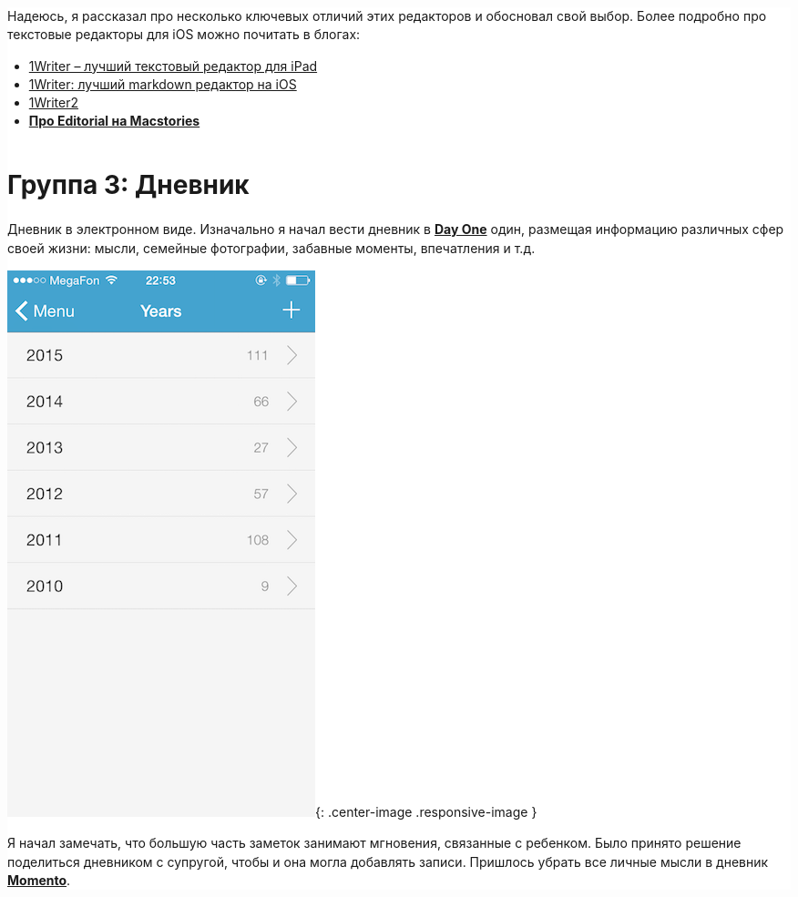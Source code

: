 Надеюсь, я рассказал про несколько ключевых отличий этих редакторов и обосновал свой выбор. Более подробно про текстовые редакторы для iOS можно почитать в блогах:

- [1Writer – лучший текстовый редактор для iPad](http://macosworld.ru/1writer/)
- [1Writer: лучший markdown редактор на iOS](http://paul.elms.pro/blog/2013/10/20/1writer-markdown-ios/)
- [1Writer2](http://paul.elms.pro/blog/2014/12/07/1writer-markdown-wiki/)
- [**Про Editorial на Macstories**](https://www.macstories.net/tag/editorial/)


# Группа 3: Дневник
Дневник в электронном виде. Изначально я начал вести дневник в [**Day One**](https://geo.itunes.apple.com/ru/app/day-one-2-journal-+-notes/id1044867788?mt=8&uo=4&at=1001l9qh&ct=blog)  один, размещая информацию различных сфер своей жизни: мысли, семейные фотографии, забавные моменты, впечатления и т.д.

![](/images/2015/09/IMG_1116-3.PNG){: .center-image .responsive-image }

Я начал замечать, что большую часть заметок занимают мгновения, связанные с ребенком. Было принято решение поделиться дневником с супругой, чтобы и она могла добавлять записи. Пришлось убрать все личные мысли в дневник [**Momento**](https://geo.itunes.apple.com/ru/app/momento-diary-journal/id980592846?mt=8&at=1001l9qh&ct=blog).
